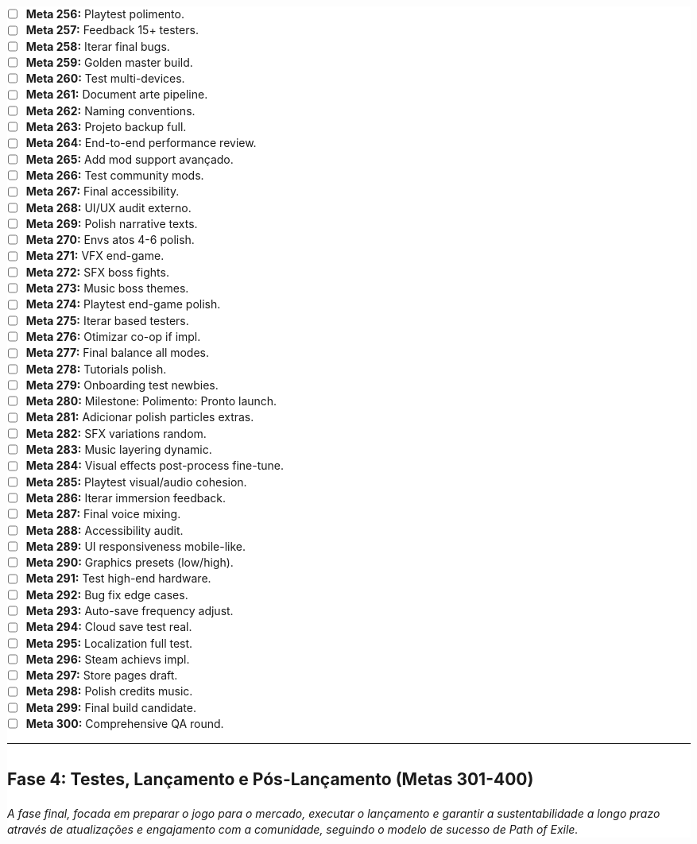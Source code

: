 * [ ] **Meta 256:** Playtest polimento.
* [ ] **Meta 257:** Feedback 15+ testers.
* [ ] **Meta 258:** Iterar final bugs.
* [ ] **Meta 259:** Golden master build.
* [ ] **Meta 260:** Test multi-devices.
* [ ] **Meta 261:** Document arte pipeline.
* [ ] **Meta 262:** Naming conventions.
* [ ] **Meta 263:** Projeto backup full.
* [ ] **Meta 264:** End-to-end performance review.
* [ ] **Meta 265:** Add mod support avançado.
* [ ] **Meta 266:** Test community mods.
* [ ] **Meta 267:** Final accessibility.
* [ ] **Meta 268:** UI/UX audit externo.
* [ ] **Meta 269:** Polish narrative texts.
* [ ] **Meta 270:** Envs atos 4-6 polish.
* [ ] **Meta 271:** VFX end-game.
* [ ] **Meta 272:** SFX boss fights.
* [ ] **Meta 273:** Music boss themes.
* [ ] **Meta 274:** Playtest end-game polish.
* [ ] **Meta 275:** Iterar based testers.
* [ ] **Meta 276:** Otimizar co-op if impl.
* [ ] **Meta 277:** Final balance all modes.
* [ ] **Meta 278:** Tutorials polish.
* [ ] **Meta 279:** Onboarding test newbies.
* [ ] **Meta 280:** Milestone: Polimento: Pronto launch.
* [ ] **Meta 281:** Adicionar polish particles extras.
* [ ] **Meta 282:** SFX variations random.
* [ ] **Meta 283:** Music layering dynamic.
* [ ] **Meta 284:** Visual effects post-process fine-tune.
* [ ] **Meta 285:** Playtest visual/audio cohesion.
* [ ] **Meta 286:** Iterar immersion feedback.
* [ ] **Meta 287:** Final voice mixing.
* [ ] **Meta 288:** Accessibility audit.
* [ ] **Meta 289:** UI responsiveness mobile-like.
* [ ] **Meta 290:** Graphics presets (low/high).
* [ ] **Meta 291:** Test high-end hardware.
* [ ] **Meta 292:** Bug fix edge cases.
* [ ] **Meta 293:** Auto-save frequency adjust.
* [ ] **Meta 294:** Cloud save test real.
* [ ] **Meta 295:** Localization full test.
* [ ] **Meta 296:** Steam achievs impl.
* [ ] **Meta 297:** Store pages draft.
* [ ] **Meta 298:** Polish credits music.
* [ ] **Meta 299:** Final build candidate.
* [ ] **Meta 300:** Comprehensive QA round.

---

## Fase 4: Testes, Lançamento e Pós-Lançamento (Metas 301-400)
*A fase final, focada em preparar o jogo para o mercado, executar o lançamento e garantir a sustentabilidade a longo prazo através de atualizações e engajamento com a comunidade, seguindo o modelo de sucesso de Path of Exile.*
